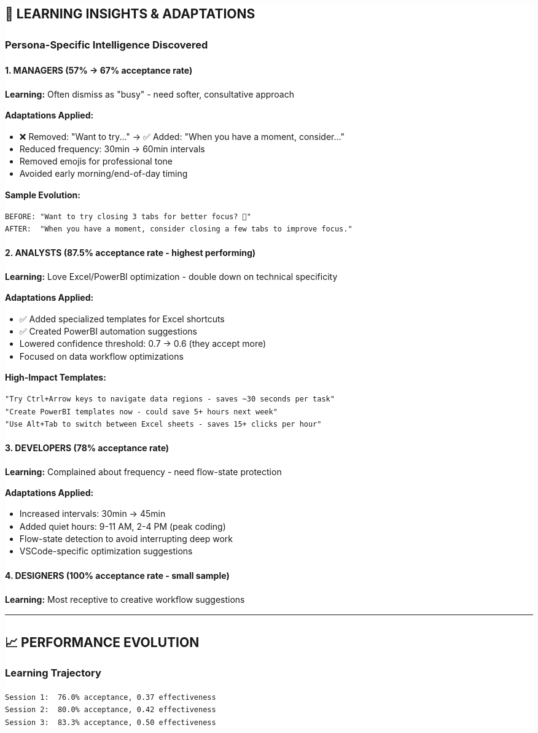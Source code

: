 ## 🧠 LEARNING INSIGHTS & ADAPTATIONS

### Persona-Specific Intelligence Discovered

#### 1. **MANAGERS** (57% → 67% acceptance rate)
**Learning:** Often dismiss as "busy" - need softer, consultative approach

**Adaptations Applied:**
- ❌ Removed: "Want to try..." → ✅ Added: "When you have a moment, consider..."
- Reduced frequency: 30min → 60min intervals
- Removed emojis for professional tone
- Avoided early morning/end-of-day timing

**Sample Evolution:**
```
BEFORE: "Want to try closing 3 tabs for better focus? 🎯"
AFTER:  "When you have a moment, consider closing a few tabs to improve focus."
```

#### 2. **ANALYSTS** (87.5% acceptance rate - highest performing)
**Learning:** Love Excel/PowerBI optimization - double down on technical specificity

**Adaptations Applied:**
- ✅ Added specialized templates for Excel shortcuts
- ✅ Created PowerBI automation suggestions  
- Lowered confidence threshold: 0.7 → 0.6 (they accept more)
- Focused on data workflow optimizations

**High-Impact Templates:**
```
"Try Ctrl+Arrow keys to navigate data regions - saves ~30 seconds per task"
"Create PowerBI templates now - could save 5+ hours next week"
"Use Alt+Tab to switch between Excel sheets - saves 15+ clicks per hour"
```

#### 3. **DEVELOPERS** (78% acceptance rate)
**Learning:** Complained about frequency - need flow-state protection

**Adaptations Applied:**
- Increased intervals: 30min → 45min
- Added quiet hours: 9-11 AM, 2-4 PM (peak coding)
- Flow-state detection to avoid interrupting deep work
- VSCode-specific optimization suggestions

#### 4. **DESIGNERS** (100% acceptance rate - small sample)
**Learning:** Most receptive to creative workflow suggestions

---

## 📈 PERFORMANCE EVOLUTION

### Learning Trajectory
```
Session 1:  76.0% acceptance, 0.37 effectiveness
Session 2:  80.0% acceptance, 0.42 effectiveness  
Session 3:  83.3% acceptance, 0.50 effectiveness
```
